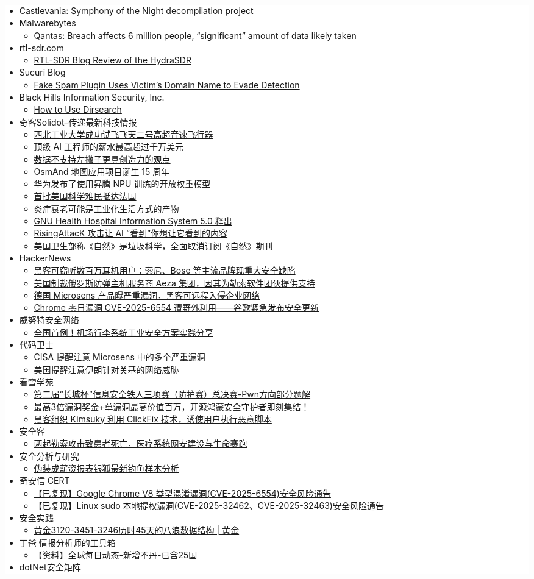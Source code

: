   - [Castlevania: Symphony of the Night decompilation project](https://www.reddit.com/r/ReverseEngineering/comments/1lpiuky/castlevania_symphony_of_the_night_decompilation/)
- Malwarebytes
  - [Qantas: Breach affects 6 million people, &#8220;significant&#8221; amount of data likely taken](https://www.malwarebytes.com/blog/news/2025/07/qantas-breach-affects-6-million-people-significant-amount-of-data-likely-taken)
- rtl-sdr.com
  - [RTL-SDR Blog Review of the HydraSDR](https://www.rtl-sdr.com/rtl-sdr-blog-review-of-the-hydrasdr/)
- Sucuri Blog
  - [Fake Spam Plugin Uses Victim’s Domain Name to Evade Detection](https://blog.sucuri.net/2025/07/fake-spam-plugin-uses-victims-domain-name-to-evade-detection.html)
- Black Hills Information Security, Inc.
  - [How to Use Dirsearch](https://www.blackhillsinfosec.com/how-to-use-dirsearch/)
- 奇客Solidot–传递最新科技情报
  - [西北工业大学成功试飞飞天二号高超音速飞行器](https://www.solidot.org/story?sid=81707)
  - [顶级 AI 工程师的薪水最高超过千万美元](https://www.solidot.org/story?sid=81706)
  - [数据不支持左撇子更具创造力的观点](https://www.solidot.org/story?sid=81705)
  - [OsmAnd 地图应用项目诞生 15 周年](https://www.solidot.org/story?sid=81704)
  - [华为发布了使用昇腾 NPU 训练的开放权重模型](https://www.solidot.org/story?sid=81703)
  - [首批美国科学难民抵达法国](https://www.solidot.org/story?sid=81702)
  - [炎症衰老可能是工业化生活方式的产物](https://www.solidot.org/story?sid=81701)
  - [GNU Health Hospital Information System 5.0 释出](https://www.solidot.org/story?sid=81700)
  - [RisingAttacK 攻击让 AI “看到”你想让它看到的内容](https://www.solidot.org/story?sid=81699)
  - [美国卫生部称《自然》是垃圾科学，全面取消订阅《自然》期刊](https://www.solidot.org/story?sid=81698)
- HackerNews
  - [黑客可窃听数百万耳机用户：索尼、Bose 等主流品牌现重大安全缺陷](https://hackernews.cc/archives/59555)
  - [美国制裁俄罗斯防弹主机服务商 Aeza 集团，因其为勒索软件团伙提供支持](https://hackernews.cc/archives/59550)
  - [德国 Microsens 产品曝严重漏洞，黑客可远程入侵企业网络](https://hackernews.cc/archives/59551)
  - [Chrome 零日漏洞 CVE-2025-6554 遭野外利用——谷歌紧急发布安全更新](https://hackernews.cc/archives/59541)
- 威努特安全网络
  - [全国首例！机场行李系统工业安全方案实践分享](https://mp.weixin.qq.com/s?__biz=MzAwNTgyODU3NQ==&mid=2651134082&idx=1&sn=3a8b500f458737fec3ea43138082a285)
- 代码卫士
  - [CISA 提醒注意 Microsens 中的多个严重漏洞](https://mp.weixin.qq.com/s?__biz=MzI2NTg4OTc5Nw==&mid=2247523425&idx=1&sn=d86d65a64846ff68a79a294116423c60)
  - [美国提醒注意伊朗针对关基的网络威胁](https://mp.weixin.qq.com/s?__biz=MzI2NTg4OTc5Nw==&mid=2247523425&idx=2&sn=e79b949387d33b852110da466458ef4f)
- 看雪学苑
  - [第二届“长城杯”信息安全铁人三项赛（防护赛）总决赛-Pwn方向部分题解](https://mp.weixin.qq.com/s?__biz=MjM5NTc2MDYxMw==&mid=2458596362&idx=1&sn=7203ecf5ec857e3350987db7ca211079)
  - [最高3倍漏洞奖金+单漏洞最高价值百万，开源鸿蒙安全守护者即刻集结！](https://mp.weixin.qq.com/s?__biz=MjM5NTc2MDYxMw==&mid=2458596362&idx=2&sn=851d02e396bd4ad0b2e18607c221d2cf)
  - [黑客组织 Kimsuky 利用 ClickFix 技术，诱使用户执行恶意脚本](https://mp.weixin.qq.com/s?__biz=MjM5NTc2MDYxMw==&mid=2458596362&idx=3&sn=84fb5307e79ee03982634a7cbbd2b40e)
- 安全客
  - [两起勒索攻击致患者死亡，医疗系统网安建设与生命赛跑](https://mp.weixin.qq.com/s?__biz=MzA5ODA0NDE2MA==&mid=2649788750&idx=1&sn=5ad3f937ca70df0e74767804438a2100)
- 安全分析与研究
  - [伪装成薪资报表银狐最新钓鱼样本分析](https://mp.weixin.qq.com/s?__biz=MzA4ODEyODA3MQ==&mid=2247492594&idx=1&sn=328eee796509079b51454252f9f0a477)
- 奇安信 CERT
  - [【已复现】Google Chrome V8 类型混淆漏洞(CVE-2025-6554)安全风险通告](https://mp.weixin.qq.com/s?__biz=MzU5NDgxODU1MQ==&mid=2247503550&idx=1&sn=403675d7942468c56b29a05e37f625fc)
  - [【已复现】Linux sudo 本地提权漏洞(CVE-2025-32462、CVE-2025-32463)安全风险通告](https://mp.weixin.qq.com/s?__biz=MzU5NDgxODU1MQ==&mid=2247503550&idx=2&sn=2f98d1c24d7cacca9fa9bfac2fb1adb8)
- 安全实践
  - [黄金3120-3451-3246历时45天的八浪数据结构 | 黄金](https://mp.weixin.qq.com/s?__biz=MzI5NzAzMDg0NA==&mid=2650698324&idx=1&sn=67dc3e9b8f64b716649c34997d2f71c2)
- 丁爸 情报分析师的工具箱
  - [【资料】全球每日动态-新增不丹-已含25国](https://mp.weixin.qq.com/s?__biz=MzI2MTE0NTE3Mw==&mid=2651150992&idx=1&sn=508d681dfd4ec2afcf87fd8cabd0642f)
- dotNet安全矩阵